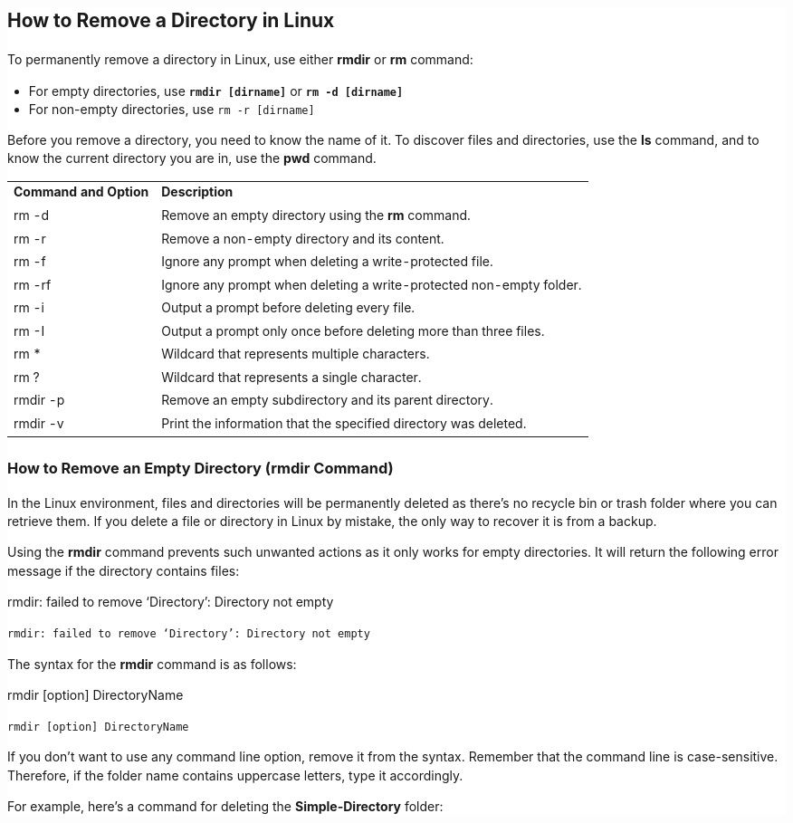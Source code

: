 ## How to Remove a Directory in Linux

To permanently remove a directory in Linux, use either **rmdir** or **rm** command:

- For empty directories, use **`rmdir [dirname]`** or **`rm -d [dirname]`**
- For non-empty directories, use `rm -r [dirname]`

Before you remove a directory, you need to know the name of it. To discover files and directories, use the **ls** command, and to know the current directory you are in, use the **pwd** command.

|     |     |
| --- | --- |
| **Command and Option** | **Description** |
| rm -d | Remove an empty directory using the **rm** command. |
| rm -r | Remove a non-empty directory and its content. |
| rm -f | Ignore any prompt when deleting a write-protected file. |
| rm -rf | Ignore any prompt when deleting a write-protected non-empty folder. |
| rm -i | Output a prompt before deleting every file. |
| rm -I | Output a prompt only once before deleting more than three files. |
| rm * | Wildcard that represents multiple characters. |
| rm ? | Wildcard that represents a single character. |
| rmdir -p | Remove an empty subdirectory and its parent directory. |
| rmdir -v | Print the information that the specified directory was deleted. |

### How to Remove an Empty Directory (rmdir Command)

In the Linux environment, files and directories will be permanently deleted as there’s no recycle bin or trash folder where you can retrieve them. If you delete a file or directory in Linux by mistake, the only way to recover it is from a backup.

Using the **rmdir** command prevents such unwanted actions as it only works for empty directories. It will return the following error message if the directory contains files:

rmdir: failed to remove ‘Directory’: Directory not empty

`rmdir: failed to remove ‘Directory’: Directory not empty`

The syntax for the **rmdir** command is as follows:

rmdir [option] DirectoryName

`rmdir [option] DirectoryName`

If you don’t want to use any command line option, remove it from the syntax. Remember that the command line is case-sensitive. Therefore, if the folder name contains uppercase letters, type it accordingly.

For example, here’s a command for deleting the **Simple-Directory** folder:
